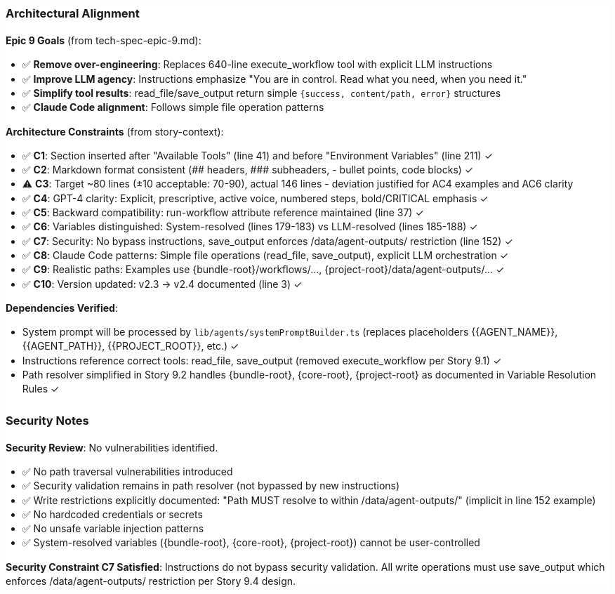 ### Architectural Alignment

**Epic 9 Goals** (from tech-spec-epic-9.md):
- ✅ **Remove over-engineering**: Replaces 640-line execute_workflow tool with explicit LLM instructions
- ✅ **Improve LLM agency**: Instructions emphasize "You are in control. Read what you need, when you need it."
- ✅ **Simplify tool results**: read_file/save_output return simple `{success, content/path, error}` structures
- ✅ **Claude Code alignment**: Follows simple file operation patterns

**Architecture Constraints** (from story-context):
- ✅ **C1**: Section inserted after "Available Tools" (line 41) and before "Environment Variables" (line 211) ✓
- ✅ **C2**: Markdown format consistent (## headers, ### subheaders, - bullet points, code blocks) ✓
- ⚠️ **C3**: Target ~80 lines (±10 acceptable: 70-90), actual 146 lines - deviation justified for AC4 examples and AC6 clarity
- ✅ **C4**: GPT-4 clarity: Explicit, prescriptive, active voice, numbered steps, bold/CRITICAL emphasis ✓
- ✅ **C5**: Backward compatibility: run-workflow attribute reference maintained (line 37) ✓
- ✅ **C6**: Variables distinguished: System-resolved (lines 179-183) vs LLM-resolved (lines 185-188) ✓
- ✅ **C7**: Security: No bypass instructions, save_output enforces /data/agent-outputs/ restriction (line 152) ✓
- ✅ **C8**: Claude Code patterns: Simple file operations (read_file, save_output), explicit LLM orchestration ✓
- ✅ **C9**: Realistic paths: Examples use {bundle-root}/workflows/..., {project-root}/data/agent-outputs/... ✓
- ✅ **C10**: Version updated: v2.3 → v2.4 documented (line 3) ✓

**Dependencies Verified**:
- System prompt will be processed by `lib/agents/systemPromptBuilder.ts` (replaces placeholders {{AGENT_NAME}}, {{AGENT_PATH}}, {{PROJECT_ROOT}}, etc.) ✓
- Instructions reference correct tools: read_file, save_output (removed execute_workflow per Story 9.1) ✓
- Path resolver simplified in Story 9.2 handles {bundle-root}, {core-root}, {project-root} as documented in Variable Resolution Rules ✓

### Security Notes

**Security Review**: No vulnerabilities identified.

- ✅ No path traversal vulnerabilities introduced
- ✅ Security validation remains in path resolver (not bypassed by new instructions)
- ✅ Write restrictions explicitly documented: "Path MUST resolve to within /data/agent-outputs/" (implicit in line 152 example)
- ✅ No hardcoded credentials or secrets
- ✅ No unsafe variable injection patterns
- ✅ System-resolved variables ({bundle-root}, {core-root}, {project-root}) cannot be user-controlled

**Security Constraint C7 Satisfied**: Instructions do not bypass security validation. All write operations must use save_output which enforces /data/agent-outputs/ restriction per Story 9.4 design.
